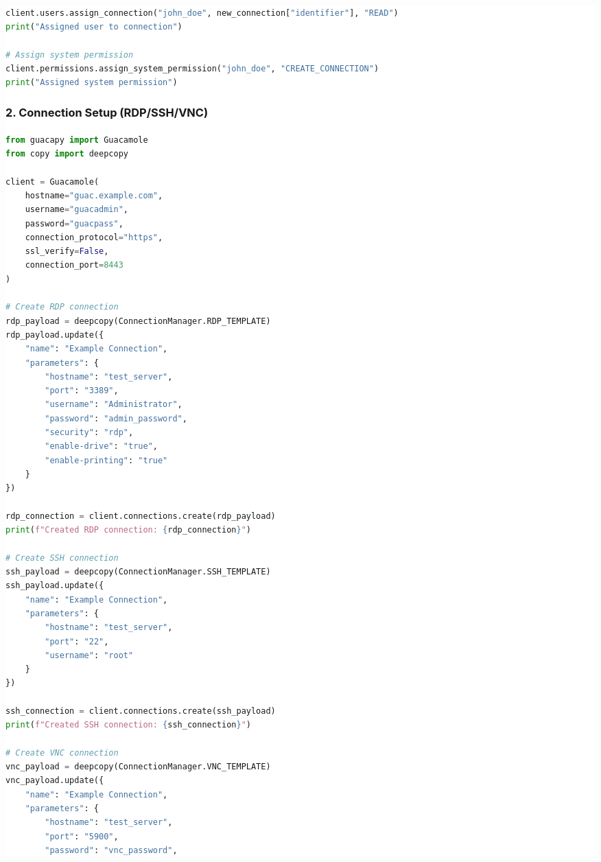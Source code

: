 ```python
client.users.assign_connection("john_doe", new_connection["identifier"], "READ")
print("Assigned user to connection")

# Assign system permission
client.permissions.assign_system_permission("john_doe", "CREATE_CONNECTION")
print("Assigned system permission")
```

### 2. Connection Setup (RDP/SSH/VNC)

```python
from guacapy import Guacamole
from copy import deepcopy

client = Guacamole(
    hostname="guac.example.com",
    username="guacadmin",
    password="guacpass",
    connection_protocol="https",
    ssl_verify=False,
    connection_port=8443
)

# Create RDP connection
rdp_payload = deepcopy(ConnectionManager.RDP_TEMPLATE)
rdp_payload.update({
    "name": "Example Connection",
    "parameters": {
        "hostname": "test_server",
        "port": "3389",
        "username": "Administrator",
        "password": "admin_password",
        "security": "rdp",
        "enable-drive": "true",
        "enable-printing": "true"
    }
})

rdp_connection = client.connections.create(rdp_payload)
print(f"Created RDP connection: {rdp_connection}")

# Create SSH connection
ssh_payload = deepcopy(ConnectionManager.SSH_TEMPLATE)
ssh_payload.update({
    "name": "Example Connection",
    "parameters": {
        "hostname": "test_server",
        "port": "22",
        "username": "root"
    }
})

ssh_connection = client.connections.create(ssh_payload)
print(f"Created SSH connection: {ssh_connection}")

# Create VNC connection
vnc_payload = deepcopy(ConnectionManager.VNC_TEMPLATE)
vnc_payload.update({
    "name": "Example Connection",
    "parameters": {
        "hostname": "test_server",
        "port": "5900",
        "password": "vnc_password",
```